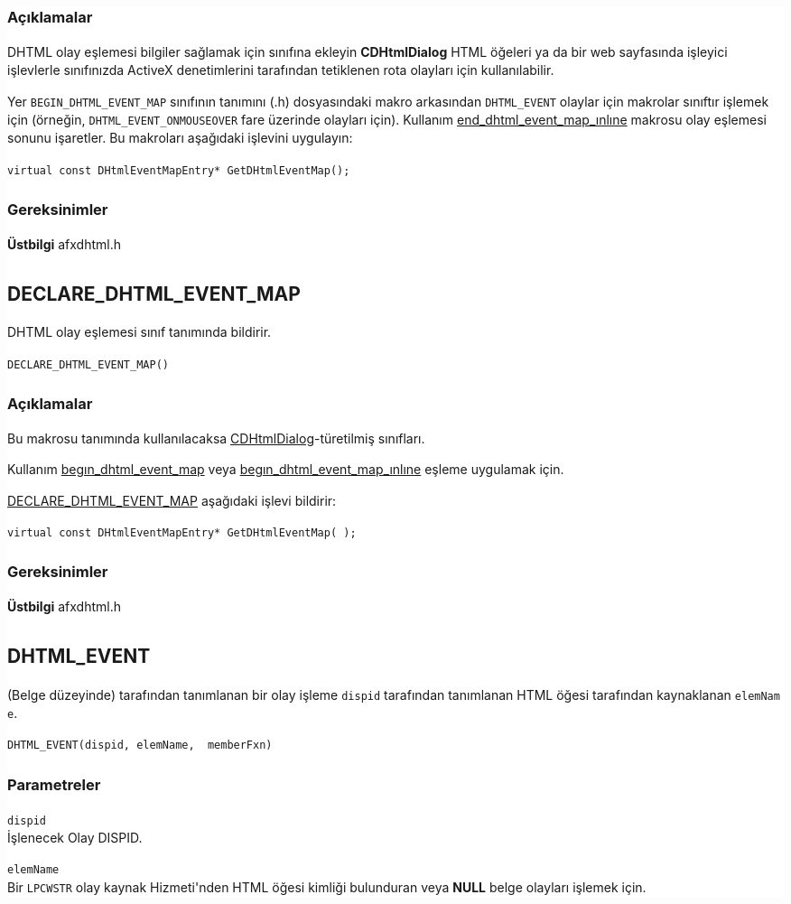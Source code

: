 ### <a name="remarks"></a>Açıklamalar  
 DHTML olay eşlemesi bilgiler sağlamak için sınıfına ekleyin **CDHtmlDialog** HTML öğeleri ya da bir web sayfasında işleyici işlevlerle sınıfınızda ActiveX denetimlerini tarafından tetiklenen rota olayları için kullanılabilir.  
  
 Yer `BEGIN_DHTML_EVENT_MAP` sınıfının tanımını (.h) dosyasındaki makro arkasından `DHTML_EVENT` olaylar için makrolar sınıftır işlemek için (örneğin, `DHTML_EVENT_ONMOUSEOVER` fare üzerinde olayları için). Kullanım [end_dhtml_event_map_ınlıne](#end_dhtml_event_map_inline) makrosu olay eşlemesi sonunu işaretler. Bu makroları aşağıdaki işlevini uygulayın:  
  
 `virtual const DHtmlEventMapEntry* GetDHtmlEventMap();`  
  
### <a name="requirements"></a>Gereksinimler  
  **Üstbilgi** afxdhtml.h  

  
##  <a name="declare_dhtml_event_map"></a>  DECLARE_DHTML_EVENT_MAP  
 DHTML olay eşlemesi sınıf tanımında bildirir.  
  
```   
DECLARE_DHTML_EVENT_MAP()   
```  
  
### <a name="remarks"></a>Açıklamalar  
 Bu makrosu tanımında kullanılacaksa [CDHtmlDialog](../../mfc/reference/cdhtmldialog-class.md)-türetilmiş sınıfları.  
  
 Kullanım [begın_dhtml_event_map](#begin_dhtml_event_map) veya [begın_dhtml_event_map_ınlıne](#begin_dhtml_event_map_inline) eşleme uygulamak için.  
  
 [DECLARE_DHTML_EVENT_MAP](#declare_dhtml_event_map) aşağıdaki işlevi bildirir:  
  
 `virtual const DHtmlEventMapEntry* GetDHtmlEventMap( );`  
  
### <a name="requirements"></a>Gereksinimler  
  **Üstbilgi** afxdhtml.h  
  
##  <a name="dhtml_event"></a>  DHTML_EVENT  
 (Belge düzeyinde) tarafından tanımlanan bir olay işleme `dispid` tarafından tanımlanan HTML öğesi tarafından kaynaklanan `elemName`.  
  
```   
DHTML_EVENT(dispid, elemName,  memberFxn)   
```  
  
### <a name="parameters"></a>Parametreler  
 `dispid`  
 İşlenecek Olay DISPID.  
  
 `elemName`  
 Bir `LPCWSTR` olay kaynak Hizmeti'nden HTML öğesi kimliği bulunduran veya **NULL** belge olayları işlemek için.  
  